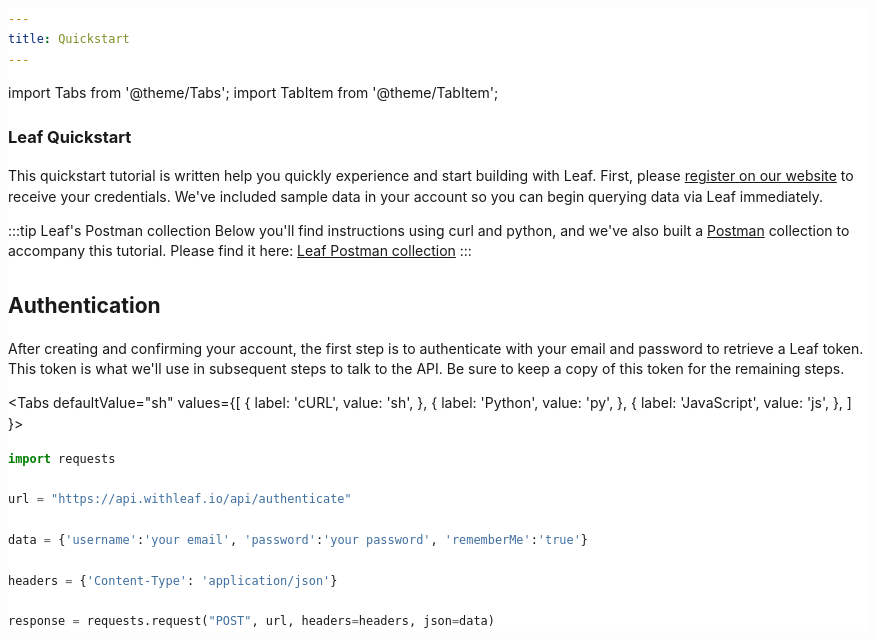 ```yaml
---
title: Quickstart
---
```


import Tabs from '@theme/Tabs';
import TabItem from '@theme/TabItem';

### Leaf Quickstart

This quickstart tutorial is written help you quickly experience and start building with Leaf.
First, please [register on our website](https://withleaf.io/register/) to receive your credentials.
We've included sample data in your account so you can begin querying data via Leaf immediately.

:::tip Leaf's Postman collection
Below you'll find instructions using curl and python, and we've also built a [Postman](https://www.postman.com/) collection to accompany this tutorial. Please find it here: [Leaf Postman collection](https://github.com/Leaf-Agriculture/Leaf-API-Postman-Collection)
:::

## Authentication

After creating and confirming your account, the first step is to authenticate
with your email and password to retrieve a Leaf token. This token is what we'll
use in subsequent steps to talk to the API. Be sure to keep a copy of this token
for the remaining steps.

<Tabs
defaultValue="sh"
values={[
{ label: 'cURL', value: 'sh', },
{ label: 'Python', value: 'py', },
{ label: 'JavaScript', value: 'js', },
]
}>

  <TabItem value="py">

```py
import requests

url = "https://api.withleaf.io/api/authenticate"

data = {'username':'your email', 'password':'your password', 'rememberMe':'true'}

headers = {'Content-Type': 'application/json'}

response = requests.request("POST", url, headers=headers, json=data)
```

  </TabItem>
  <TabItem value="sh">

